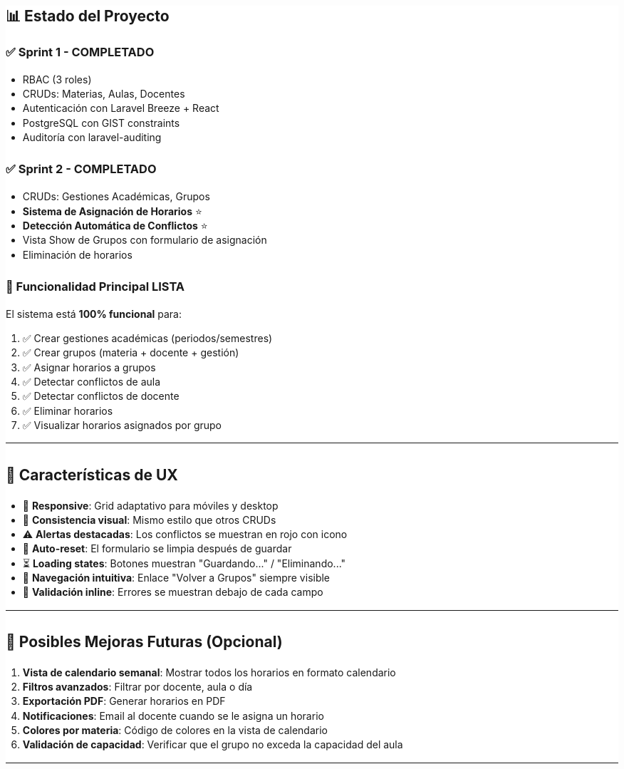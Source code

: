 
## 📊 Estado del Proyecto

### ✅ Sprint 1 - COMPLETADO
- RBAC (3 roles)
- CRUDs: Materias, Aulas, Docentes
- Autenticación con Laravel Breeze + React
- PostgreSQL con GIST constraints
- Auditoría con laravel-auditing

### ✅ Sprint 2 - COMPLETADO
- CRUDs: Gestiones Académicas, Grupos
- **Sistema de Asignación de Horarios** ⭐
- **Detección Automática de Conflictos** ⭐
- Vista Show de Grupos con formulario de asignación
- Eliminación de horarios

### 🎯 Funcionalidad Principal LISTA
El sistema está **100% funcional** para:
1. ✅ Crear gestiones académicas (periodos/semestres)
2. ✅ Crear grupos (materia + docente + gestión)
3. ✅ Asignar horarios a grupos
4. ✅ Detectar conflictos de aula
5. ✅ Detectar conflictos de docente
6. ✅ Eliminar horarios
7. ✅ Visualizar horarios asignados por grupo

---

## 🎨 Características de UX

- 📱 **Responsive**: Grid adaptativo para móviles y desktop
- 🎨 **Consistencia visual**: Mismo estilo que otros CRUDs
- ⚠️ **Alertas destacadas**: Los conflictos se muestran en rojo con icono
- 🔄 **Auto-reset**: El formulario se limpia después de guardar
- ⏳ **Loading states**: Botones muestran "Guardando..." / "Eliminando..."
- 🔗 **Navegación intuitiva**: Enlace "Volver a Grupos" siempre visible
- 📝 **Validación inline**: Errores se muestran debajo de cada campo

---

## 🚨 Posibles Mejoras Futuras (Opcional)

1. **Vista de calendario semanal**: Mostrar todos los horarios en formato calendario
2. **Filtros avanzados**: Filtrar por docente, aula o día
3. **Exportación PDF**: Generar horarios en PDF
4. **Notificaciones**: Email al docente cuando se le asigna un horario
5. **Colores por materia**: Código de colores en la vista de calendario
6. **Validación de capacidad**: Verificar que el grupo no exceda la capacidad del aula

---